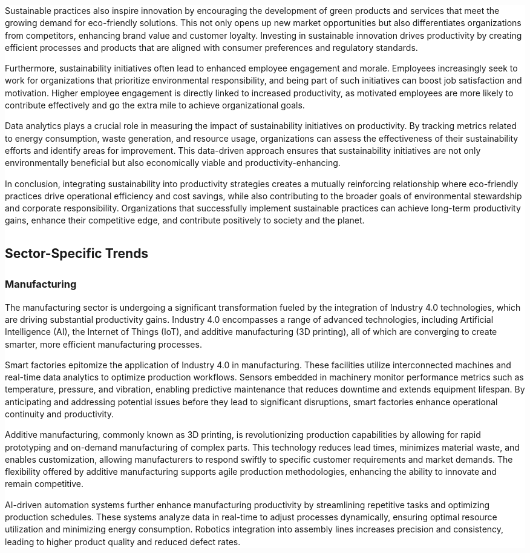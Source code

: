 Sustainable practices also inspire innovation by encouraging the development of green products and services that meet the growing demand for eco-friendly solutions. This not only opens up new market opportunities but also differentiates organizations from competitors, enhancing brand value and customer loyalty. Investing in sustainable innovation drives productivity by creating efficient processes and products that are aligned with consumer preferences and regulatory standards.

Furthermore, sustainability initiatives often lead to enhanced employee engagement and morale. Employees increasingly seek to work for organizations that prioritize environmental responsibility, and being part of such initiatives can boost job satisfaction and motivation. Higher employee engagement is directly linked to increased productivity, as motivated employees are more likely to contribute effectively and go the extra mile to achieve organizational goals.

Data analytics plays a crucial role in measuring the impact of sustainability initiatives on productivity. By tracking metrics related to energy consumption, waste generation, and resource usage, organizations can assess the effectiveness of their sustainability efforts and identify areas for improvement. This data-driven approach ensures that sustainability initiatives are not only environmentally beneficial but also economically viable and productivity-enhancing.

In conclusion, integrating sustainability into productivity strategies creates a mutually reinforcing relationship where eco-friendly practices drive operational efficiency and cost savings, while also contributing to the broader goals of environmental stewardship and corporate responsibility. Organizations that successfully implement sustainable practices can achieve long-term productivity gains, enhance their competitive edge, and contribute positively to society and the planet.

## Sector-Specific Trends

### Manufacturing

The manufacturing sector is undergoing a significant transformation fueled by the integration of Industry 4.0 technologies, which are driving substantial productivity gains. Industry 4.0 encompasses a range of advanced technologies, including Artificial Intelligence (AI), the Internet of Things (IoT), and additive manufacturing (3D printing), all of which are converging to create smarter, more efficient manufacturing processes.

Smart factories epitomize the application of Industry 4.0 in manufacturing. These facilities utilize interconnected machines and real-time data analytics to optimize production workflows. Sensors embedded in machinery monitor performance metrics such as temperature, pressure, and vibration, enabling predictive maintenance that reduces downtime and extends equipment lifespan. By anticipating and addressing potential issues before they lead to significant disruptions, smart factories enhance operational continuity and productivity.

Additive manufacturing, commonly known as 3D printing, is revolutionizing production capabilities by allowing for rapid prototyping and on-demand manufacturing of complex parts. This technology reduces lead times, minimizes material waste, and enables customization, allowing manufacturers to respond swiftly to specific customer requirements and market demands. The flexibility offered by additive manufacturing supports agile production methodologies, enhancing the ability to innovate and remain competitive.

AI-driven automation systems further enhance manufacturing productivity by streamlining repetitive tasks and optimizing production schedules. These systems analyze data in real-time to adjust processes dynamically, ensuring optimal resource utilization and minimizing energy consumption. Robotics integration into assembly lines increases precision and consistency, leading to higher product quality and reduced defect rates.

